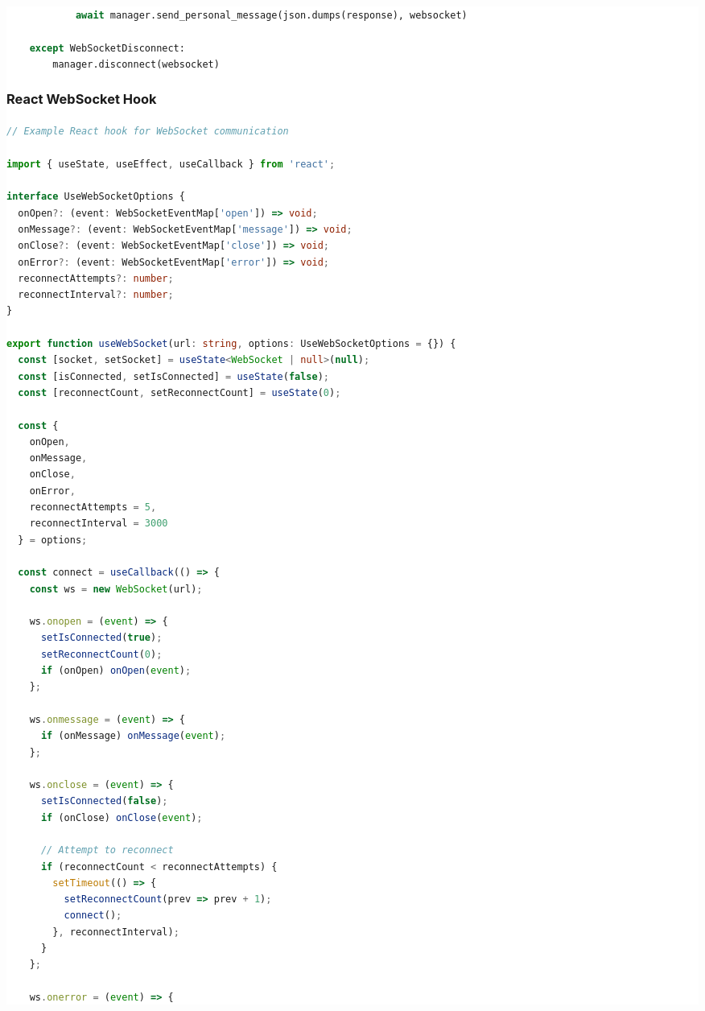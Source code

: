 ```python
            await manager.send_personal_message(json.dumps(response), websocket)
            
    except WebSocketDisconnect:
        manager.disconnect(websocket)
```

### **React WebSocket Hook**

```typescript
// Example React hook for WebSocket communication

import { useState, useEffect, useCallback } from 'react';

interface UseWebSocketOptions {
  onOpen?: (event: WebSocketEventMap['open']) => void;
  onMessage?: (event: WebSocketEventMap['message']) => void;
  onClose?: (event: WebSocketEventMap['close']) => void;
  onError?: (event: WebSocketEventMap['error']) => void;
  reconnectAttempts?: number;
  reconnectInterval?: number;
}

export function useWebSocket(url: string, options: UseWebSocketOptions = {}) {
  const [socket, setSocket] = useState<WebSocket | null>(null);
  const [isConnected, setIsConnected] = useState(false);
  const [reconnectCount, setReconnectCount] = useState(0);
  
  const {
    onOpen,
    onMessage,
    onClose,
    onError,
    reconnectAttempts = 5,
    reconnectInterval = 3000
  } = options;
  
  const connect = useCallback(() => {
    const ws = new WebSocket(url);
    
    ws.onopen = (event) => {
      setIsConnected(true);
      setReconnectCount(0);
      if (onOpen) onOpen(event);
    };
    
    ws.onmessage = (event) => {
      if (onMessage) onMessage(event);
    };
    
    ws.onclose = (event) => {
      setIsConnected(false);
      if (onClose) onClose(event);
      
      // Attempt to reconnect
      if (reconnectCount < reconnectAttempts) {
        setTimeout(() => {
          setReconnectCount(prev => prev + 1);
          connect();
        }, reconnectInterval);
      }
    };
    
    ws.onerror = (event) => {
```